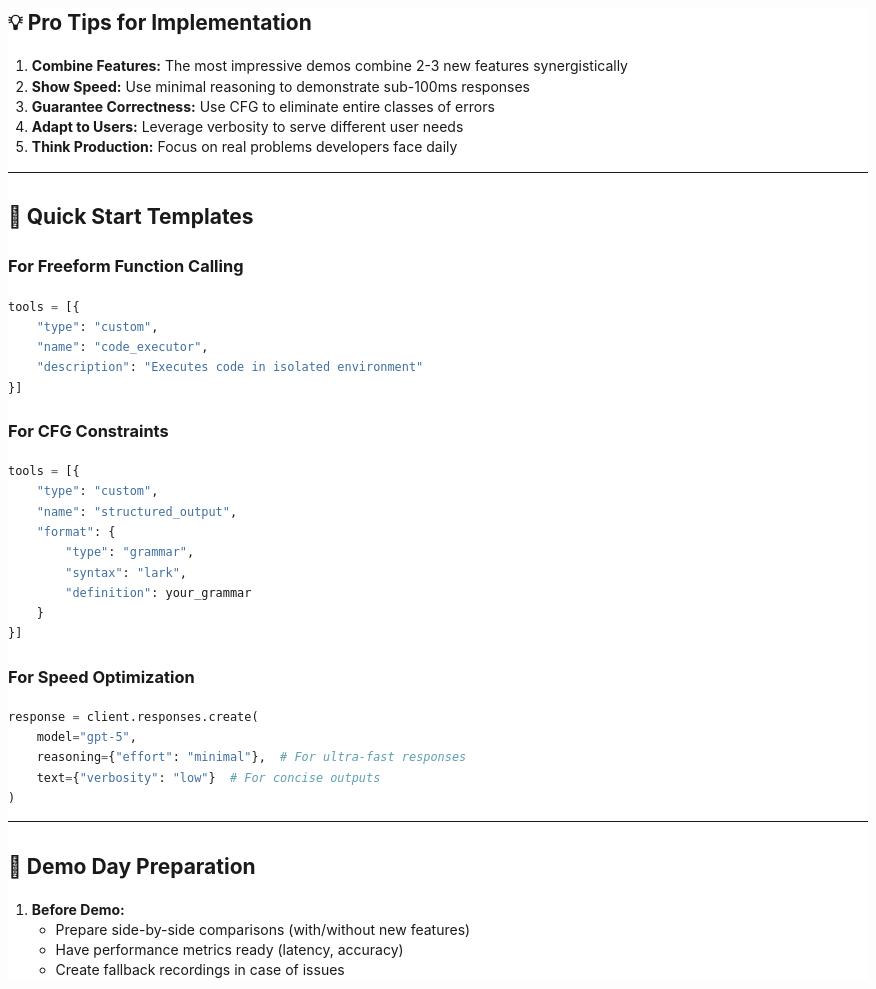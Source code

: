 ## 💡 Pro Tips for Implementation

1. **Combine Features:** The most impressive demos combine 2-3 new features synergistically
2. **Show Speed:** Use minimal reasoning to demonstrate sub-100ms responses
3. **Guarantee Correctness:** Use CFG to eliminate entire classes of errors
4. **Adapt to Users:** Leverage verbosity to serve different user needs
5. **Think Production:** Focus on real problems developers face daily

---

## 🏃 Quick Start Templates

### For Freeform Function Calling
```python
tools = [{
    "type": "custom",
    "name": "code_executor",
    "description": "Executes code in isolated environment"
}]
```

### For CFG Constraints
```python
tools = [{
    "type": "custom",
    "name": "structured_output",
    "format": {
        "type": "grammar",
        "syntax": "lark",
        "definition": your_grammar
    }
}]
```

### For Speed Optimization
```python
response = client.responses.create(
    model="gpt-5",
    reasoning={"effort": "minimal"},  # For ultra-fast responses
    text={"verbosity": "low"}  # For concise outputs
)
```

---

## 🎪 Demo Day Preparation

1. **Before Demo:**
   - Prepare side-by-side comparisons (with/without new features)
   - Have performance metrics ready (latency, accuracy)
   - Create fallback recordings in case of issues
